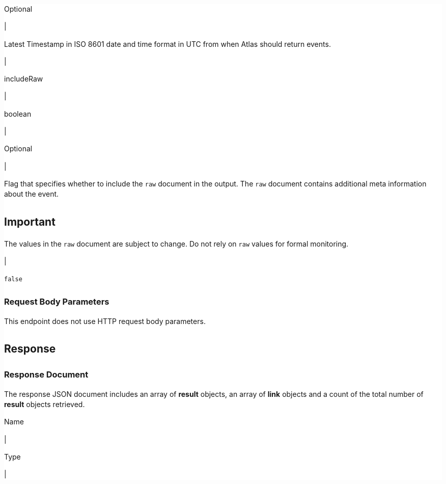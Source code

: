 Optional

|

Latest Timestamp in ISO 8601 date and time format in UTC from when Atlas
should return events.

|  
  
includeRaw

|

boolean

|

Optional

|

Flag that specifies whether to include the `raw` document in the output. The
`raw` document contains additional meta information about the event.

## Important

The values in the `raw` document are subject to change. Do not rely on `raw`
values for formal monitoring.

|

`false`  
  
### Request Body Parameters

This endpoint does not use HTTP request body parameters.

## Response

### Response Document

The response JSON document includes an array of **result** objects, an array
of **link** objects and a count of the total number of **result** objects
retrieved.

Name

|

Type

|
